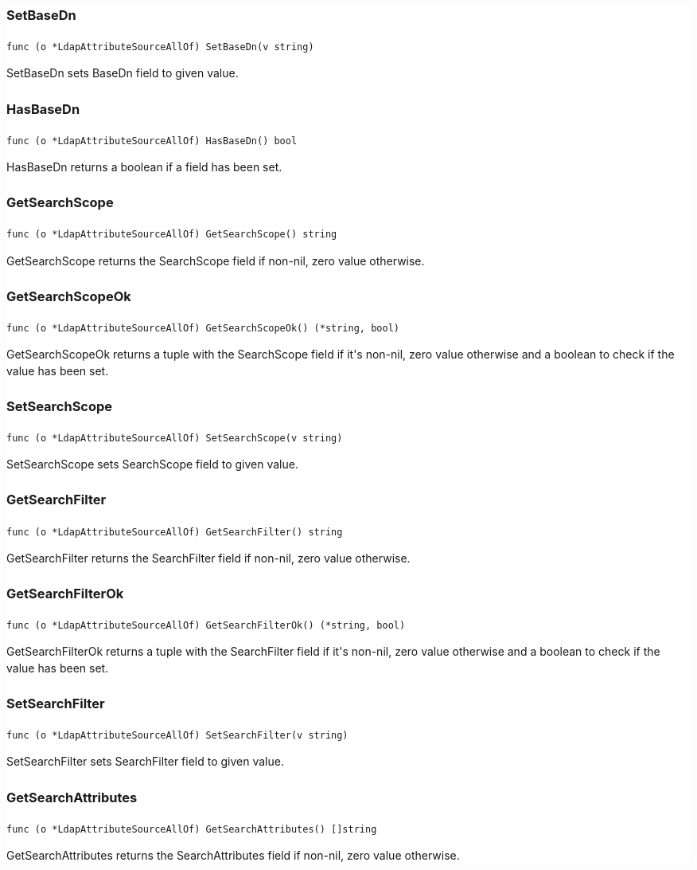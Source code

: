 ### SetBaseDn

`func (o *LdapAttributeSourceAllOf) SetBaseDn(v string)`

SetBaseDn sets BaseDn field to given value.

### HasBaseDn

`func (o *LdapAttributeSourceAllOf) HasBaseDn() bool`

HasBaseDn returns a boolean if a field has been set.

### GetSearchScope

`func (o *LdapAttributeSourceAllOf) GetSearchScope() string`

GetSearchScope returns the SearchScope field if non-nil, zero value otherwise.

### GetSearchScopeOk

`func (o *LdapAttributeSourceAllOf) GetSearchScopeOk() (*string, bool)`

GetSearchScopeOk returns a tuple with the SearchScope field if it's non-nil, zero value otherwise
and a boolean to check if the value has been set.

### SetSearchScope

`func (o *LdapAttributeSourceAllOf) SetSearchScope(v string)`

SetSearchScope sets SearchScope field to given value.


### GetSearchFilter

`func (o *LdapAttributeSourceAllOf) GetSearchFilter() string`

GetSearchFilter returns the SearchFilter field if non-nil, zero value otherwise.

### GetSearchFilterOk

`func (o *LdapAttributeSourceAllOf) GetSearchFilterOk() (*string, bool)`

GetSearchFilterOk returns a tuple with the SearchFilter field if it's non-nil, zero value otherwise
and a boolean to check if the value has been set.

### SetSearchFilter

`func (o *LdapAttributeSourceAllOf) SetSearchFilter(v string)`

SetSearchFilter sets SearchFilter field to given value.


### GetSearchAttributes

`func (o *LdapAttributeSourceAllOf) GetSearchAttributes() []string`

GetSearchAttributes returns the SearchAttributes field if non-nil, zero value otherwise.
